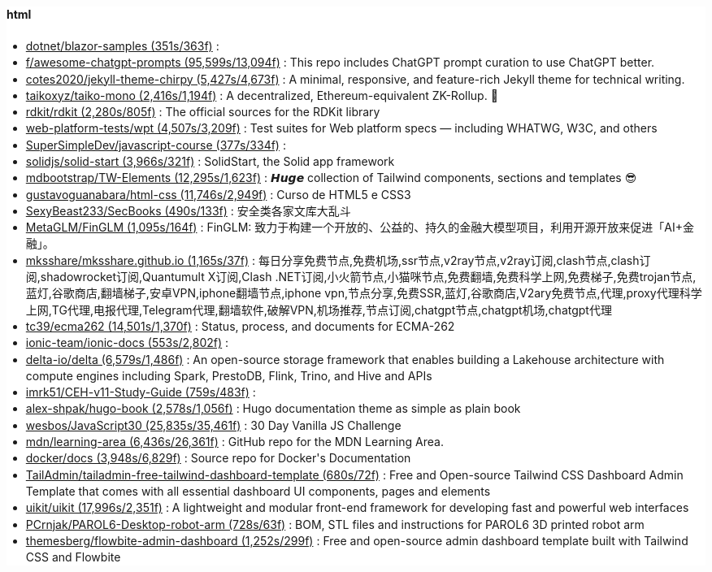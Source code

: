 #### html
* [dotnet/blazor-samples (351s/363f)](https://github.com/dotnet/blazor-samples) : 
* [f/awesome-chatgpt-prompts (95,599s/13,094f)](https://github.com/f/awesome-chatgpt-prompts) : This repo includes ChatGPT prompt curation to use ChatGPT better.
* [cotes2020/jekyll-theme-chirpy (5,427s/4,673f)](https://github.com/cotes2020/jekyll-theme-chirpy) : A minimal, responsive, and feature-rich Jekyll theme for technical writing.
* [taikoxyz/taiko-mono (2,416s/1,194f)](https://github.com/taikoxyz/taiko-mono) : A decentralized, Ethereum-equivalent ZK-Rollup. 🥁
* [rdkit/rdkit (2,280s/805f)](https://github.com/rdkit/rdkit) : The official sources for the RDKit library
* [web-platform-tests/wpt (4,507s/3,209f)](https://github.com/web-platform-tests/wpt) : Test suites for Web platform specs — including WHATWG, W3C, and others
* [SuperSimpleDev/javascript-course (377s/334f)](https://github.com/SuperSimpleDev/javascript-course) : 
* [solidjs/solid-start (3,966s/321f)](https://github.com/solidjs/solid-start) : SolidStart, the Solid app framework
* [mdbootstrap/TW-Elements (12,295s/1,623f)](https://github.com/mdbootstrap/TW-Elements) : 𝙃𝙪𝙜𝙚 collection of Tailwind components, sections and templates 😎
* [gustavoguanabara/html-css (11,746s/2,949f)](https://github.com/gustavoguanabara/html-css) : Curso de HTML5 e CSS3
* [SexyBeast233/SecBooks (490s/133f)](https://github.com/SexyBeast233/SecBooks) : 安全类各家文库大乱斗
* [MetaGLM/FinGLM (1,095s/164f)](https://github.com/MetaGLM/FinGLM) : FinGLM: 致力于构建一个开放的、公益的、持久的金融大模型项目，利用开源开放来促进「AI+金融」。
* [mksshare/mksshare.github.io (1,165s/37f)](https://github.com/mksshare/mksshare.github.io) : 每日分享免费节点,免费机场,ssr节点,v2ray节点,v2ray订阅,clash节点,clash订阅,shadowrocket订阅,Quantumult X订阅,Clash .NET订阅,小火箭节点,小猫咪节点,免费翻墙,免费科学上网,免费梯子,免费trojan节点,蓝灯,谷歌商店,翻墙梯子,安卓VPN,iphone翻墙节点,iphone vpn,节点分享,免费SSR,蓝灯,谷歌商店,V2ary免费节点,代理,proxy代理科学上网,TG代理,电报代理,Telegram代理,翻墙软件,破解VPN,机场推荐,节点订阅,chatgpt节点,chatgpt机场,chatgpt代理
* [tc39/ecma262 (14,501s/1,370f)](https://github.com/tc39/ecma262) : Status, process, and documents for ECMA-262
* [ionic-team/ionic-docs (553s/2,802f)](https://github.com/ionic-team/ionic-docs) : 
* [delta-io/delta (6,579s/1,486f)](https://github.com/delta-io/delta) : An open-source storage framework that enables building a Lakehouse architecture with compute engines including Spark, PrestoDB, Flink, Trino, and Hive and APIs
* [imrk51/CEH-v11-Study-Guide (759s/483f)](https://github.com/imrk51/CEH-v11-Study-Guide) : 
* [alex-shpak/hugo-book (2,578s/1,056f)](https://github.com/alex-shpak/hugo-book) : Hugo documentation theme as simple as plain book
* [wesbos/JavaScript30 (25,835s/35,461f)](https://github.com/wesbos/JavaScript30) : 30 Day Vanilla JS Challenge
* [mdn/learning-area (6,436s/26,361f)](https://github.com/mdn/learning-area) : GitHub repo for the MDN Learning Area.
* [docker/docs (3,948s/6,829f)](https://github.com/docker/docs) : Source repo for Docker's Documentation
* [TailAdmin/tailadmin-free-tailwind-dashboard-template (680s/72f)](https://github.com/TailAdmin/tailadmin-free-tailwind-dashboard-template) : Free and Open-source Tailwind CSS Dashboard Admin Template that comes with all essential dashboard UI components, pages and elements
* [uikit/uikit (17,996s/2,351f)](https://github.com/uikit/uikit) : A lightweight and modular front-end framework for developing fast and powerful web interfaces
* [PCrnjak/PAROL6-Desktop-robot-arm (728s/63f)](https://github.com/PCrnjak/PAROL6-Desktop-robot-arm) : BOM, STL files and instructions for PAROL6 3D printed robot arm
* [themesberg/flowbite-admin-dashboard (1,252s/299f)](https://github.com/themesberg/flowbite-admin-dashboard) : Free and open-source admin dashboard template built with Tailwind CSS and Flowbite
